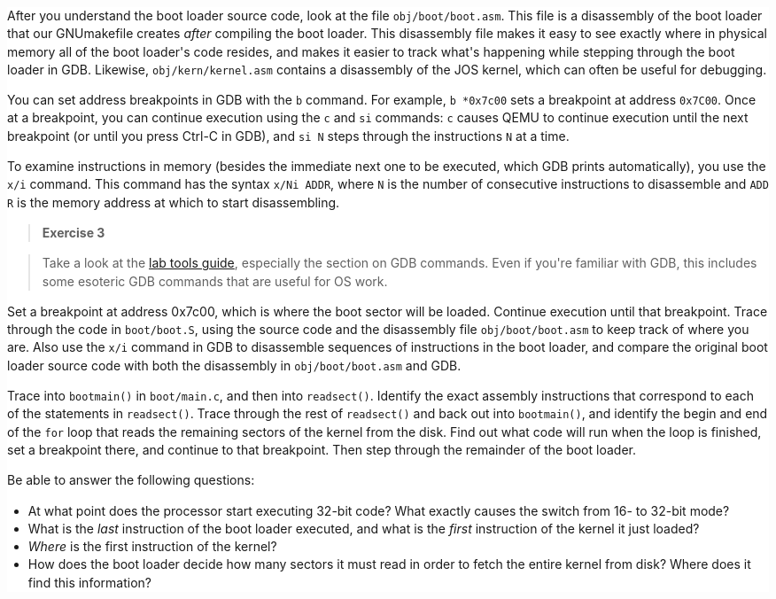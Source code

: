 After you understand the boot loader source code, look at the file
`obj/boot/boot.asm`. This file is a disassembly of the boot loader that
our GNUmakefile creates *after* compiling the boot loader. This
disassembly file makes it easy to see exactly where in physical memory
all of the boot loader's code resides, and makes it easier to track
what's happening while stepping through the boot loader in GDB.
Likewise, `obj/kern/kernel.asm` contains a disassembly of the JOS
kernel, which can often be useful for debugging.

You can set address breakpoints in GDB with the `b` command. For
example, `b *0x7c00` sets a breakpoint at address `0x7C00`. Once at a
breakpoint, you can continue execution using the `c` and `si` commands: `c`
causes QEMU to continue execution until the next breakpoint (or until
you press Ctrl-C in GDB), and `si N` steps through the instructions
`N` at a time.

To examine instructions in memory (besides the immediate next one to be
executed, which GDB prints automatically), you use the `x/i` command. This
command has the syntax `x/Ni ADDR`, where `N` is the number of
consecutive instructions to disassemble and `ADDR` is the memory address
at which to start disassembling.

> **Exercise 3**

> Take a look at the [lab tools guide](../../labguide),
> especially the section on GDB commands. Even if you're familiar with
> GDB, this includes some esoteric GDB commands that are useful for OS
> work.

Set a breakpoint at address 0x7c00, which is where the boot sector will
be loaded. Continue execution until that breakpoint. Trace through the
code in `boot/boot.S`, using the source code and the disassembly file
`obj/boot/boot.asm` to keep track of where you are. Also use the `x/i`
command in GDB to disassemble sequences of instructions in the boot
loader, and compare the original boot loader source code with both the
disassembly in `obj/boot/boot.asm` and GDB.

Trace into `bootmain()` in `boot/main.c`, and then into `readsect()`.
Identify the exact assembly instructions that correspond to each of the
statements in `readsect()`. Trace through the rest of `readsect()` and
back out into `bootmain()`, and identify the begin and end of the `for`
loop that reads the remaining sectors of the kernel from the disk. Find
out what code will run when the loop is finished, set a breakpoint
there, and continue to that breakpoint. Then step through the remainder
of the boot loader.

Be able to answer the following questions:

-   At what point does the processor start executing 32-bit code? What
    exactly causes the switch from 16- to 32-bit mode?
-   What is the *last* instruction of the boot loader executed, and what
    is the *first* instruction of the kernel it just loaded?
-   *Where* is the first instruction of the kernel?
-   How does the boot loader decide how many sectors it must read in
    order to fetch the entire kernel from disk? Where does it find this
    information?

